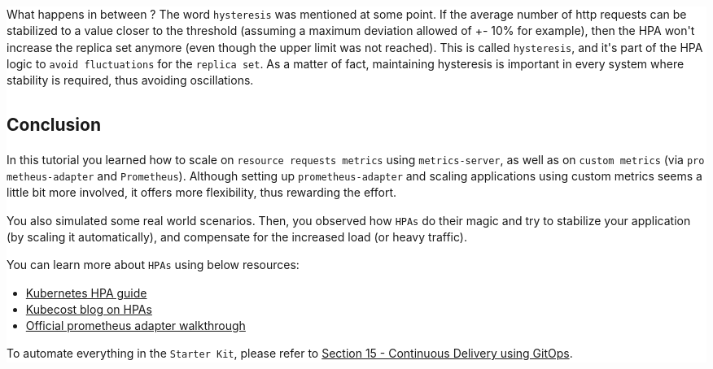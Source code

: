 What happens in between ? The word `hysteresis` was mentioned at some point. If the average number of http requests can be stabilized to a value closer to the threshold (assuming a maximum deviation allowed of +- 10% for example), then the HPA won't increase the replica set anymore (even though the upper limit was not reached). This is called `hysteresis`, and it's part of the HPA logic to `avoid fluctuations` for the `replica set`. As a matter of fact, maintaining hysteresis is important in every system where stability is required, thus avoiding oscillations.

## Conclusion

In this tutorial you learned how to scale on `resource requests metrics` using `metrics-server`, as well as on `custom metrics` (via `prometheus-adapter` and `Prometheus`). Although setting up `prometheus-adapter` and scaling applications using custom metrics seems a little bit more involved, it offers more flexibility, thus rewarding the effort.

You also simulated some real world scenarios. Then, you observed how `HPAs` do their magic and try to stabilize your application (by scaling it automatically), and compensate for the increased load (or heavy traffic).

You can learn more about `HPAs` using below resources:

- [Kubernetes HPA guide](https://kubernetes.io/docs/tasks/run-application/horizontal-pod-autoscale/)
- [Kubecost blog on HPAs](https://www.kubecost.com/kubernetes-autoscaling/kubernetes-hpa/)
- [Official prometheus adapter walkthrough](https://github.com/kubernetes-sigs/prometheus-adapter/blob/master/docs/walkthrough.md)

To automate everything in the `Starter Kit`, please refer to [Section 15 - Continuous Delivery using GitOps](../14-continuous-delivery-using-gitops/README.md).
